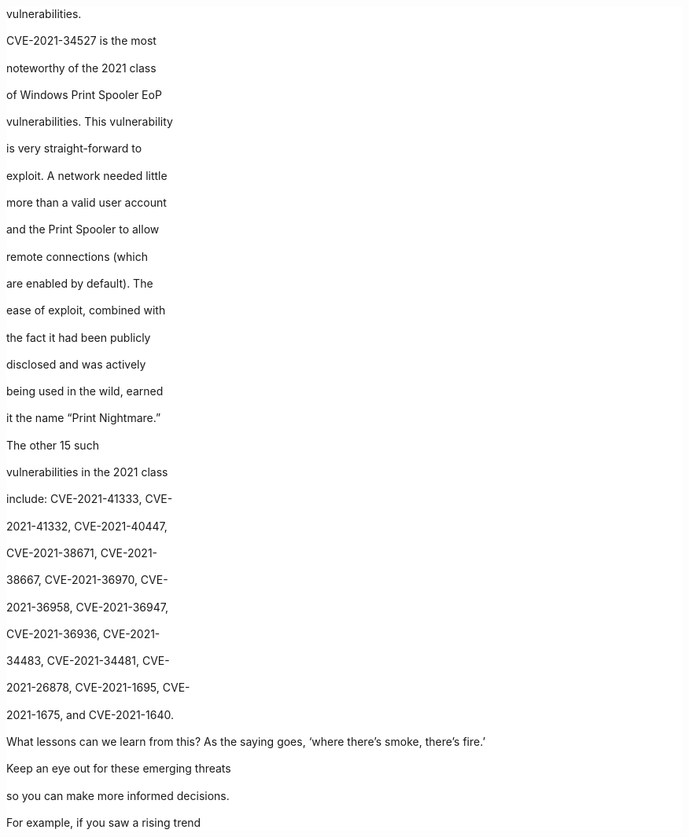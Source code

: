 vulnerabilities.

CVE\-2021\-34527 is the most 

noteworthy of the 2021 class 

of Windows Print Spooler EoP 

vulnerabilities. This vulnerability 

is very straight\-forward to 

exploit. A network needed little 

more than a valid user account 

and the Print Spooler to allow 

remote connections (which 

are enabled by default). The 

ease of exploit, combined with 

the fact it had been publicly 

disclosed and was actively 

being used in the wild, earned 

it the name “Print Nightmare.”

The other 15 such 

vulnerabilities in the 2021 class 

include: CVE\-2021\-41333, CVE\-

2021\-41332, CVE\-2021\-40447, 

CVE\-2021\-38671, CVE\-2021\-

38667, CVE\-2021\-36970, CVE\-

2021\-36958, CVE\-2021\-36947, 

CVE\-2021\-36936, CVE\-2021\-

34483, CVE\-2021\-34481, CVE\-

2021\-26878, CVE\-2021\-1695, CVE\-

2021\-1675, and CVE\-2021\-1640\.

What lessons can 
we learn from this? 
As the saying goes, 
‘where there’s 
smoke, there’s fire.’

Keep an eye out for these emerging threats 

so you can make more informed decisions. 

For example, if you saw a rising trend 
